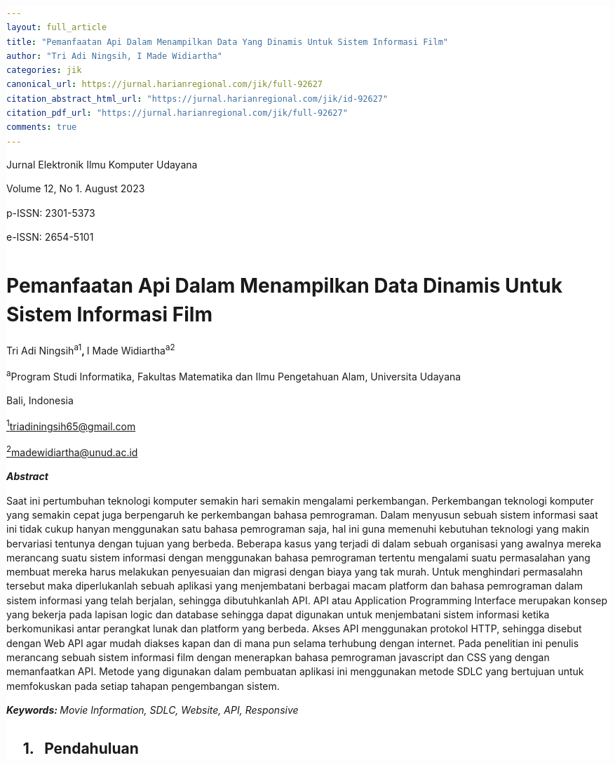 ```yaml
---
layout: full_article
title: "Pemanfaatan Api Dalam Menampilkan Data Yang Dinamis Untuk Sistem Informasi Film"
author: "Tri Adi Ningsih, I Made Widiartha"
categories: jik
canonical_url: https://jurnal.harianregional.com/jik/full-92627 
citation_abstract_html_url: "https://jurnal.harianregional.com/jik/id-92627"
citation_pdf_url: "https://jurnal.harianregional.com/jik/full-92627"  
comments: true
---
```


<p><span class="font2">Jurnal Elektronik Ilmu Komputer Udayana</span></p>
<p><span class="font2">Volume 12, No 1. August 2023</span></p>
<p><span class="font2">p-ISSN: 2301-5373</span></p>
<p><span class="font2">e-ISSN: 2654-5101</span></p><a name="caption1"></a>
<h1><a name="bookmark0"></a><span class="font3" style="font-weight:bold;"><a name="bookmark1"></a>Pemanfaatan Api Dalam Menampilkan Data Dinamis Untuk Sistem Informasi Film</span></h1>
<p><span class="font2">Tri Adi Ningsih<sup>a1</sup></span><span class="font2" style="font-weight:bold;">, </span><span class="font2">I Made Widiartha<sup>a2</sup></span></p>
<p><span class="font2"><sup>a</sup>Program Studi Informatika, Fakultas Matematika dan Ilmu Pengetahuan Alam, Universita Udayana</span></p>
<p><span class="font2">Bali, Indonesia</span></p>
<p><a href="mailto:1triadiningsih65@gmail.com"><span class="font2"><sup>1</sup>triadiningsih65@gmail.com</span></a></p>
<p><a href="mailto:2madewidiartha@unud.ac.id"><span class="font2"><sup>2</sup>madewidiartha@unud.ac.id</span></a></p>
<p><span class="font2" style="font-weight:bold;font-style:italic;">Abstract</span></p>
<p><span class="font2">Saat ini pertumbuhan teknologi komputer semakin hari semakin mengalami perkembangan. Perkembangan teknologi komputer yang semakin cepat juga berpengaruh ke perkembangan bahasa pemrograman. Dalam menyusun sebuah sistem informasi saat ini tidak cukup hanyan menggunakan satu bahasa pemrograman saja, hal ini guna memenuhi kebutuhan teknologi yang makin bervariasi tentunya dengan tujuan yang berbeda. Beberapa kasus yang terjadi di dalam sebuah organisasi yang awalnya mereka merancang suatu sistem informasi dengan menggunakan bahasa pemrograman tertentu mengalami suatu permasalahan yang membuat mereka harus melakukan penyesuaian dan migrasi dengan biaya yang tak murah. Untuk menghindari permasalahn tersebut maka diperlukanlah sebuah aplikasi yang menjembatani berbagai macam platform dan bahasa pemrograman dalam sistem informasi yang telah berjalan, sehingga dibutuhkanlah API. API atau Application Programming Interface merupakan konsep yang bekerja pada lapisan logic dan database sehingga dapat digunakan untuk menjembatani sistem informasi ketika berkomunikasi antar perangkat lunak dan platform yang berbeda. Akses API menggunakan protokol HTTP, sehingga disebut dengan Web API agar mudah diakses kapan dan di mana pun selama terhubung dengan internet. Pada penelitian ini penulis merancang sebuah sistem informasi film dengan menerapkan bahasa pemrograman javascript dan CSS yang dengan memanfaatkan API. Metode yang digunakan dalam pembuatan aplikasi ini menggunakan metode SDLC yang bertujuan untuk memfokuskan pada setiap tahapan pengembangan sistem.</span></p>
<p><span class="font2" style="font-weight:bold;font-style:italic;">Keywords: </span><span class="font2" style="font-style:italic;">Movie Information, SDLC, Website, API, Responsive</span></p>
<ul style="list-style:none;"><li>
<h2><a name="bookmark2"></a><span class="font2" style="font-weight:bold;"><a name="bookmark3"></a>1. &nbsp;&nbsp;Pendahuluan</span></h2></li></ul>